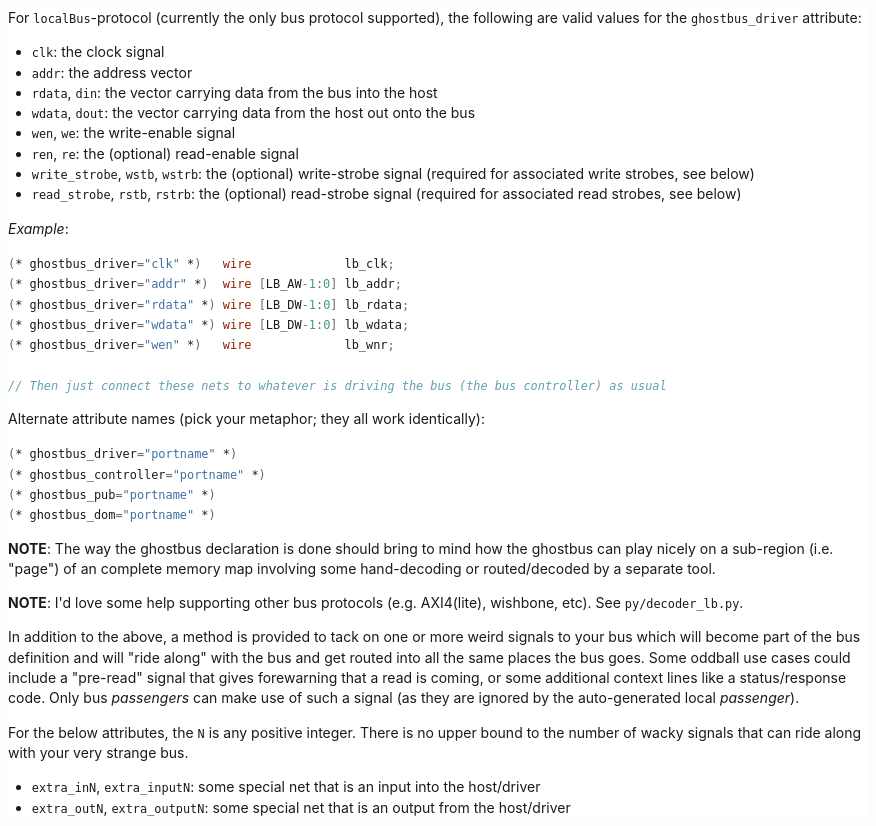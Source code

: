 For `localBus`-protocol (currently the only bus protocol supported), the following are valid values for the
`ghostbus_driver` attribute:
* `clk`: the clock signal
* `addr`: the address vector
* `rdata`, `din`: the vector carrying data from the bus into the host
* `wdata`, `dout`: the vector carrying data from the host out onto the bus
* `wen`, `we`: the write-enable signal
* `ren`, `re`: the (optional) read-enable signal
* `write_strobe`, `wstb`, `wstrb`: the (optional) write-strobe signal (required for associated write strobes, see below)
* `read_strobe`, `rstb`, `rstrb`: the (optional) read-strobe signal (required for associated read strobes, see below)

_Example_:
```verilog
(* ghostbus_driver="clk" *)   wire             lb_clk;
(* ghostbus_driver="addr" *)  wire [LB_AW-1:0] lb_addr;
(* ghostbus_driver="rdata" *) wire [LB_DW-1:0] lb_rdata;
(* ghostbus_driver="wdata" *) wire [LB_DW-1:0] lb_wdata;
(* ghostbus_driver="wen" *)   wire             lb_wnr;

// Then just connect these nets to whatever is driving the bus (the bus controller) as usual
```

Alternate attribute names (pick your metaphor; they all work identically):
```verilog
(* ghostbus_driver="portname" *)
(* ghostbus_controller="portname" *)
(* ghostbus_pub="portname" *)
(* ghostbus_dom="portname" *)
```

__NOTE__: The way the ghostbus declaration is done should bring to mind how the ghostbus can play nicely on a sub-region
(i.e. "page") of an complete memory map involving some hand-decoding or routed/decoded by a separate tool.

__NOTE__: I'd love some help supporting other bus protocols (e.g. AXI4(lite), wishbone, etc). See `py/decoder_lb.py`.

In addition to the above, a method is provided to tack on one or more weird signals to your bus which will become part
of the bus definition and will "ride along" with the bus and get routed into all the same places the bus goes.  Some
oddball use cases could include a "pre-read" signal that gives forewarning that a read is coming, or some additional
context lines like a status/response code.  Only bus _passengers_ can make use of such a signal (as they are ignored
by the auto-generated local _passenger_).

For the below attributes, the `N` is any positive integer.  There is no upper bound to the number of wacky signals that
can ride along with your very strange bus.
* `extra_inN`, `extra_inputN`: some special net that is an input into the host/driver
* `extra_outN`, `extra_outputN`: some special net that is an output from the host/driver
